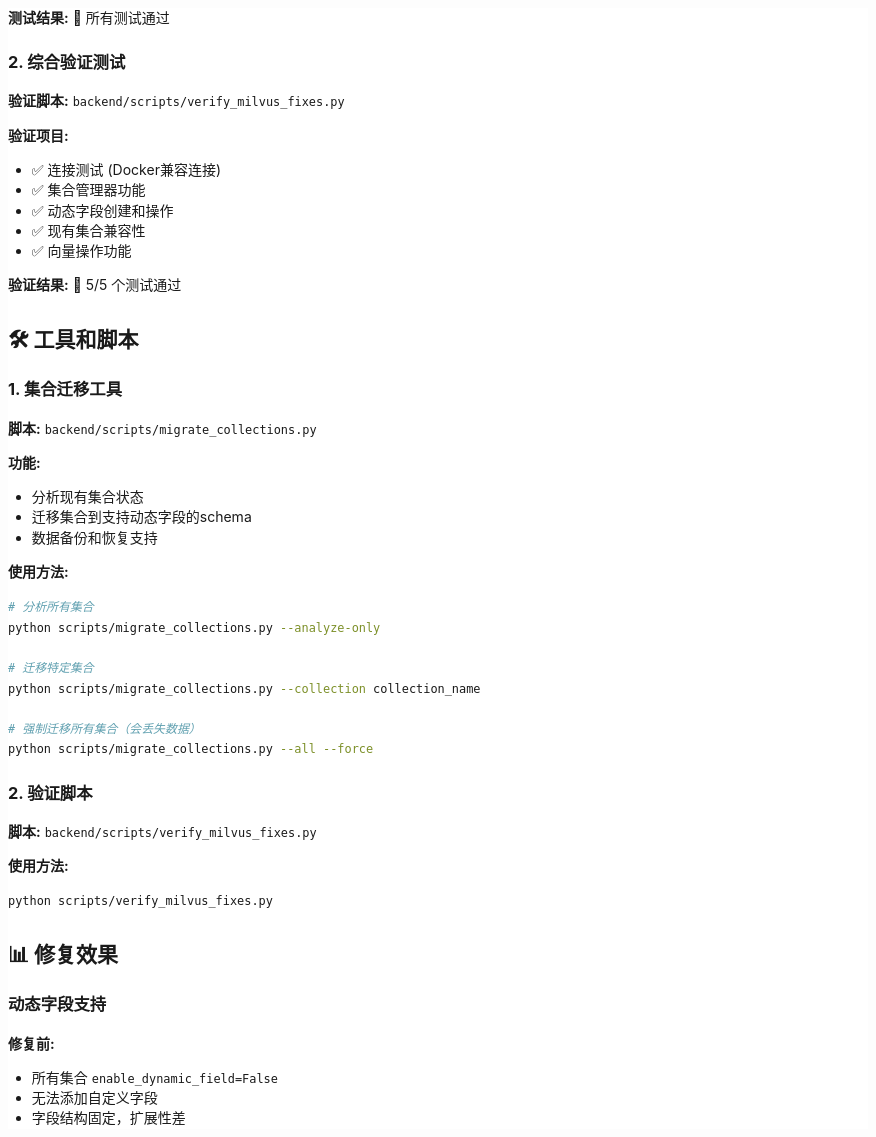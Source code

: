 **测试结果:** 🎉 所有测试通过

### 2. 综合验证测试

**验证脚本:** `backend/scripts/verify_milvus_fixes.py`

**验证项目:**
- ✅ 连接测试 (Docker兼容连接)
- ✅ 集合管理器功能
- ✅ 动态字段创建和操作
- ✅ 现有集合兼容性
- ✅ 向量操作功能

**验证结果:** 🎉 5/5 个测试通过

## 🛠️ 工具和脚本

### 1. 集合迁移工具

**脚本:** `backend/scripts/migrate_collections.py`

**功能:**
- 分析现有集合状态
- 迁移集合到支持动态字段的schema
- 数据备份和恢复支持

**使用方法:**
```bash
# 分析所有集合
python scripts/migrate_collections.py --analyze-only

# 迁移特定集合
python scripts/migrate_collections.py --collection collection_name

# 强制迁移所有集合（会丢失数据）
python scripts/migrate_collections.py --all --force
```

### 2. 验证脚本

**脚本:** `backend/scripts/verify_milvus_fixes.py`

**使用方法:**
```bash
python scripts/verify_milvus_fixes.py
```

## 📊 修复效果

### 动态字段支持

**修复前:**
- 所有集合 `enable_dynamic_field=False`
- 无法添加自定义字段
- 字段结构固定，扩展性差

